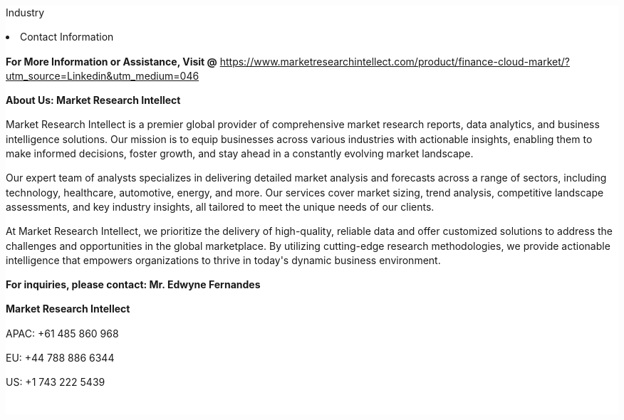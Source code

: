 Industry</li><li>Contact Information</li></ul></div><div class="article-main__content" data-test-id="publishing-text-block"><p><span class="font-[700]"><strong>For More Information or Assistance, Visit @</strong>&nbsp;<a href="https://www.marketresearchintellect.com/product/finance-cloud-market/?utm_source=Linkedin&utm_medium=046">https://www.marketresearchintellect.com/product/finance-cloud-market/?utm_source=Linkedin&utm_medium=046</a></span></p><p><strong>About Us: Market Research Intellect</strong></p><p>Market Research Intellect is a premier global provider of comprehensive market research reports, data analytics, and business intelligence solutions. Our mission is to equip businesses across various industries with actionable insights, enabling them to make informed decisions, foster growth, and stay ahead in a constantly evolving market landscape.</p><p>Our expert team of analysts specializes in delivering detailed market analysis and forecasts across a range of sectors, including technology, healthcare, automotive, energy, and more. Our services cover market sizing, trend analysis, competitive landscape assessments, and key industry insights, all tailored to meet the unique needs of our clients.</p><p>At Market Research Intellect, we prioritize the delivery of high-quality, reliable data and offer customized solutions to address the challenges and opportunities in the global marketplace. By utilizing cutting-edge research methodologies, we provide actionable intelligence that empowers organizations to thrive in today's dynamic business environment.</p><p><strong>For inquiries, please contact: Mr. Edwyne Fernandes</strong></p><p><strong>Market Research Intellect</strong></p><p>APAC: +61 485 860 968</p><p>EU: +44 788 886 6344</p><p>US: +1 743 222 5439</p></div><div class="article-main__content" data-test-id="publishing-text-block">&nbsp;</div>
